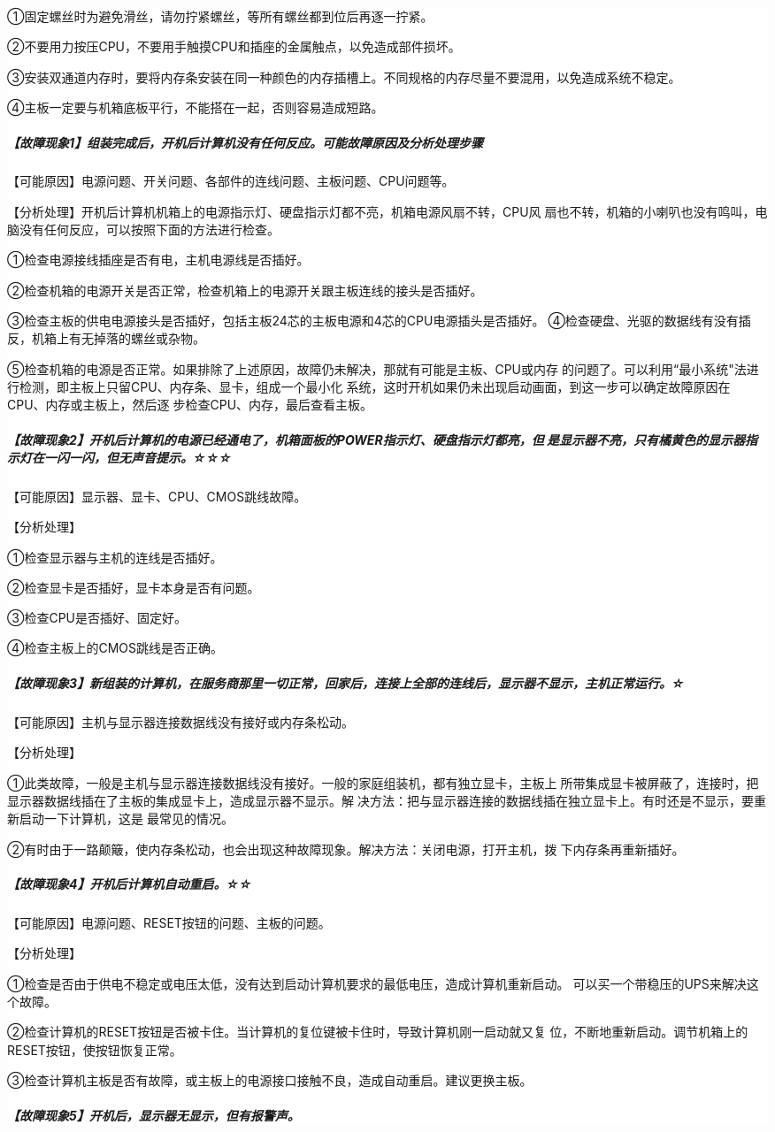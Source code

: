 ①固定螺丝时为避免滑丝，请勿拧紧螺丝，等所有螺丝都到位后再逐一拧紧。

②不要用力按压CPU，不要用手触摸CPU和插座的金属触点，以免造成部件损坏。

③安装双通道内存时，要将内存条安装在同一种颜色的内存插槽上。不同规格的内存尽量不要混用，以免造成系统不稳定。

④主板一定要与机箱底板平行，不能搭在一起，否则容易造成短路。

##### 【故障现象1】组装完成后，开机后计算机没有任何反应。可能故障原因及分析处理步骤

【可能原因】电源问题、开关问题、各部件的连线问题、主板问题、CPU问题等。

【分析处理】开机后计算机机箱上的电源指示灯、硬盘指示灯都不亮，机箱电源风扇不转，CPU风 扇也不转，机箱的小喇叭也没有鸣叫，电脑没有任何反应，可以按照下面的方法进行检查。

①检查电源接线插座是否有电，主机电源线是否插好。

②检查机箱的电源开关是否正常，检查机箱上的电源开关跟主板连线的接头是否插好。

③检查主板的供电电源接头是否插好，包括主板24芯的主板电源和4芯的CPU电源插头是否插好。 ④检查硬盘、光驱的数据线有没有插反，机箱上有无掉落的螺丝或杂物。

⑤检查机箱的电源是否正常。如果排除了上述原因，故障仍未解决，那就有可能是主板、CPU或内存 的问题了。可以利用“最小系统"法进行检测，即主板上只留CPU、内存条、显卡，组成一个最小化 系统，这时开机如果仍未出现启动画面，到这一步可以确定故障原因在CPU、内存或主板上，然后逐 步检查CPU、内存，最后查看主板。

##### 【故障现象2】开机后计算机的电源已经通电了，机箱面板的POWER指示灯、硬盘指示灯都亮，但 是显示器不亮，只有橘黄色的显示器指示灯在一闪一闪，但无声音提示。☆☆☆

【可能原因】显示器、显卡、CPU、CMOS跳线故障。

【分析处理】

①检查显示器与主机的连线是否插好。

②检查显卡是否插好，显卡本身是否有问题。

③检查CPU是否插好、固定好。

④检查主板上的CMOS跳线是否正确。

##### 【故障现象3】新组装的计算机，在服务商那里一切正常，回家后，连接上全部的连线后，显示器不显示，主机正常运行。☆

【可能原因】主机与显示器连接数据线没有接好或内存条松动。

【分析处理】

①此类故障，一般是主机与显示器连接数据线没有接好。一般的家庭组装机，都有独立显卡，主板上 所带集成显卡被屏蔽了，连接时，把显示器数据线插在了主板的集成显卡上，造成显示器不显示。解 决方法：把与显示器连接的数据线插在独立显卡上。有时还是不显示，要重新启动一下计算机，这是 最常见的情况。

②有时由于一路颠簸，使内存条松动，也会出现这种故障现象。解决方法：关闭电源，打开主机，拨 下内存条再重新插好。

##### 【故障现象4】开机后计算机自动重启。☆☆

【可能原因】电源问题、RESET按钮的问题、主板的问题。

【分析处理】

①检查是否由于供电不稳定或电压太低，没有达到启动计算机要求的最低电压，造成计算机重新启动。 可以买一个带稳压的UPS来解决这个故障。

②检查计算机的RESET按钮是否被卡住。当计算机的复位键被卡住时，导致计算机刚一启动就又复 位，不断地重新启动。调节机箱上的RESET按钮，使按钮恢复正常。

③检查计算机主板是否有故障，或主板上的电源接口接触不良，造成自动重启。建议更换主板。

##### 【故障现象5】开机后，显示器无显示，但有报警声。
